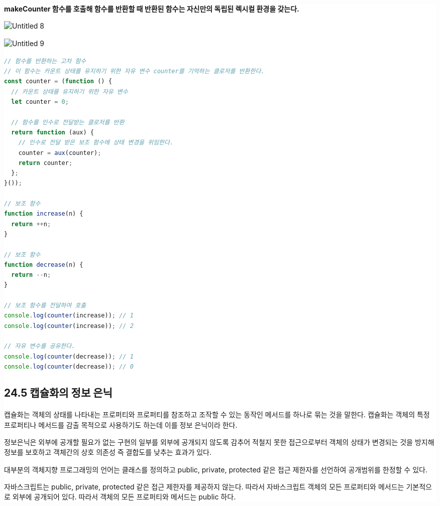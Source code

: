 **makeCounter 함수를 호출해 함수를 반환할 때 반환된 함수는 자신만의 독립된 렉시컬 환경을 갖는다.**

![Untitled 8](https://user-images.githubusercontent.com/34502254/158839521-7338d851-f282-4548-a81c-c7d89257bfa7.png)

![Untitled 9](https://user-images.githubusercontent.com/34502254/158839533-9317bde2-f0b1-4cfe-91ab-3c45dadd3293.png)

```jsx
// 함수를 반환하는 고차 함수
// 이 함수는 카운트 상태를 유지하기 위한 자유 변수 counter를 기억하는 클로저를 반환한다.
const counter = (function () {
  // 카운트 상태를 유지하기 위한 자유 변수
  let counter = 0;

  // 함수를 인수로 전달받는 클로저를 반환
  return function (aux) {
    // 인수로 전달 받은 보조 함수에 상태 변경을 위임한다.
    counter = aux(counter);
    return counter;
  };
}());

// 보조 함수
function increase(n) {
  return ++n;
}

// 보조 함수
function decrease(n) {
  return --n;
}

// 보조 함수를 전달하여 호출
console.log(counter(increase)); // 1
console.log(counter(increase)); // 2

// 자유 변수를 공유한다.
console.log(counter(decrease)); // 1
console.log(counter(decrease)); // 0
```

## 24.5 캡슐화의 정보 은닉

캡슐화는 객체의 상태를 나타내는 프로퍼티와 프로퍼티를 참조하고 조작할 수 있는 동작인 메서드를 하나로 묶는 것을 말한다. 캡슐화는 객체의 특정 프로퍼티나 메서드를 감출 목적으로 사용하기도 하는데 이를 정보 은닉이라 한다.

정보은닉은 외부에 공개할 필요가 없는 구현의 일부를 외부에 공개되지 않도록 감추어 적철지 못한 접근으로부터 객체의 상태가 변경되는 것을 방지해 정보를 보호하고 객체간의 상호 의존성 즉 결합도를 낮추는 효과가 있다.

대부분의 객체지향 프로그래밍의 언어는 클래스를 정의하고 public, private, protected 같은 접근 제한자를 선언하여 공개범위를 한정할 수 있다.

자바스크립트는 public, private, protected 같은 접근 제한자를 제공하지 않는다. 따라서 자바스크립트 객체의 모든 프로퍼티와 메서드는 기본적으로 외부에 공개되어 있다. 따라서 객체의 모든 프로퍼티와 메서드는 public 하다.
